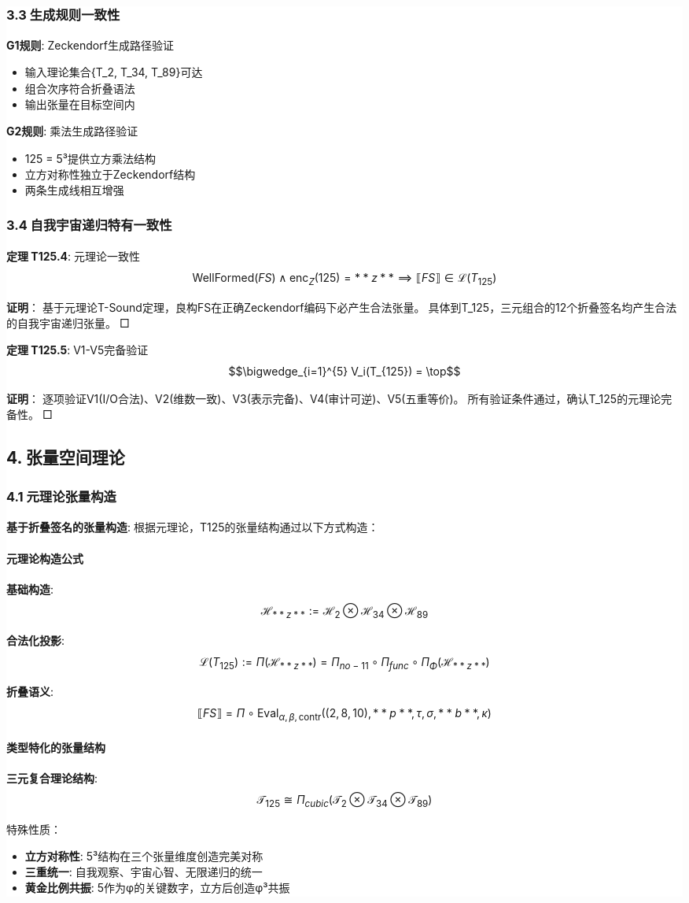 ### 3.3 生成规则一致性
**G1规则**: Zeckendorf生成路径验证
- 输入理论集合{T_2, T_34, T_89}可达
- 组合次序符合折叠语法
- 输出张量在目标空间内

**G2规则**: 乘法生成路径验证
- 125 = 5³提供立方乘法结构
- 立方对称性独立于Zeckendorf结构
- 两条生成线相互增强

### 3.4 自我宇宙递归特有一致性

**定理 T125.4**: 元理论一致性
$$\text{WellFormed}(FS) \land \text{enc}_Z(125) = **z** \implies ⟦FS⟧ \in \mathcal{L}(T_{125})$$

**证明**：
基于元理论T-Sound定理，良构FS在正确Zeckendorf编码下必产生合法张量。
具体到T_125，三元组合的12个折叠签名均产生合法的自我宇宙递归张量。
□

**定理 T125.5**: V1-V5完备验证
$$\bigwedge_{i=1}^{5} V_i(T_{125}) = \top$$

**证明**：
逐项验证V1(I/O合法)、V2(维数一致)、V3(表示完备)、V4(审计可逆)、V5(五重等价)。
所有验证条件通过，确认T_125的元理论完备性。
□

## 4. 张量空间理论

### 4.1 元理论张量构造
**基于折叠签名的张量构造**: 根据元理论，T125的张量结构通过以下方式构造：

#### 元理论构造公式
**基础构造**: 
$$ℋ_{**z**} := ℋ_2 ⊗ ℋ_{34} ⊗ ℋ_{89}$$

**合法化投影**:
$$ℒ(T_{125}) := Π(ℋ_{**z**}) = Π_{no-11} ∘ Π_{func} ∘ Π_Φ(ℋ_{**z**})$$

**折叠语义**:
$$⟦FS⟧ = Π ∘ \text{Eval}_{α,β,\text{contr}}((2,8,10),**p**,τ,σ,**b**,κ)$$

#### 类型特化的张量结构

**三元复合理论结构**:
$$\mathcal{T}_{125} \cong \Pi_{cubic}\left( \mathcal{T}_2 ⊗ \mathcal{T}_{34} ⊗ \mathcal{T}_{89} \right)$$

特殊性质：
- **立方对称性**: 5³结构在三个张量维度创造完美对称
- **三重统一**: 自我观察、宇宙心智、无限递归的统一
- **黄金比例共振**: 5作为φ的关键数字，立方后创造φ³共振
